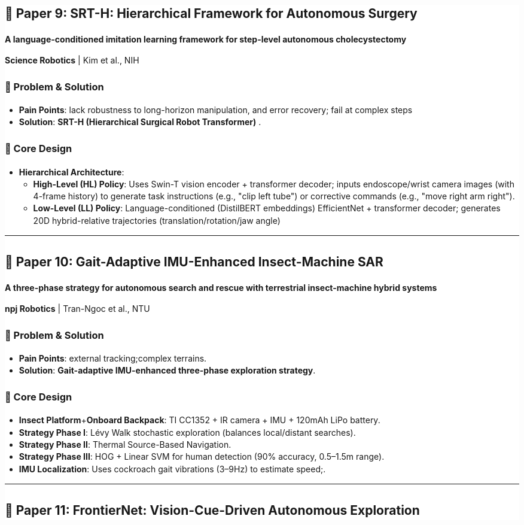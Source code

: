 
## 📖 Paper 9: SRT-H: Hierarchical Framework for Autonomous Surgery

**A language-conditioned imitation learning framework for step-level autonomous cholecystectomy**

**Science Robotics** | Kim et al., NIH

### 🎯 Problem & Solution
- **Pain Points**: lack robustness to long-horizon manipulation, and error recovery; fail at complex steps
- **Solution**: **SRT-H (Hierarchical Surgical Robot Transformer)** .

### 🚀 Core Design
- **Hierarchical Architecture**:
  - **High-Level (HL) Policy**: Uses Swin-T vision encoder + transformer decoder; inputs endoscope/wrist camera images (with 4-frame history) to generate task instructions (e.g., "clip left tube") or corrective commands (e.g., "move right arm right").
  - **Low-Level (LL) Policy**: Language-conditioned (DistilBERT embeddings) EfficientNet + transformer decoder; generates 20D hybrid-relative trajectories (translation/rotation/jaw angle)

---

## 📖 Paper 10: Gait-Adaptive IMU-Enhanced Insect-Machine SAR

<div class="small-text">

**A three-phase strategy for autonomous search and rescue with terrestrial insect-machine hybrid systems**

</div>

**npj Robotics** | Tran-Ngoc et al., NTU

### 🎯 Problem & Solution
- **Pain Points**: external tracking;complex terrains.
- **Solution**: **Gait-adaptive IMU-enhanced three-phase exploration strategy**.

### 🚀 Core Design
- **Insect Platform**+**Onboard Backpack**: TI CC1352 + IR camera + IMU + 120mAh LiPo battery.
- **Strategy Phase I**: Lévy Walk stochastic exploration (balances local/distant searches).
- **Strategy Phase II**: Thermal Source-Based Navigation.
- **Strategy Phase III**: HOG + Linear SVM for human detection (90% accuracy, 0.5–1.5m range).
- **IMU Localization**: Uses cockroach gait vibrations (3–9Hz) to estimate speed;.

--- 

## 📖 Paper 11: FrontierNet: Vision-Cue-Driven Autonomous Exploration

<div class="small-text">
